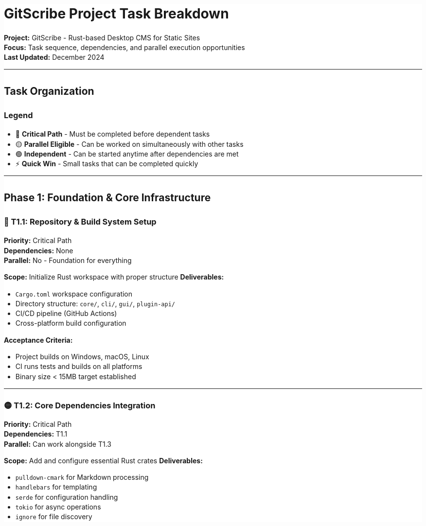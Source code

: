 # GitScribe Project Task Breakdown

**Project:** GitScribe - Rust-based Desktop CMS for Static Sites  
**Focus:** Task sequence, dependencies, and parallel execution opportunities  
**Last Updated:** December 2024

---

## Task Organization

### Legend
- 🔴 **Critical Path** - Must be completed before dependent tasks
- 🟡 **Parallel Eligible** - Can be worked on simultaneously with other tasks
- 🟢 **Independent** - Can be started anytime after dependencies are met
- ⚡ **Quick Win** - Small tasks that can be completed quickly

---

## Phase 1: Foundation & Core Infrastructure

### 🔴 T1.1: Repository & Build System Setup
**Priority:** Critical Path  
**Dependencies:** None  
**Parallel:** No - Foundation for everything

**Scope:** Initialize Rust workspace with proper structure
**Deliverables:**
- `Cargo.toml` workspace configuration
- Directory structure: `core/`, `cli/`, `gui/`, `plugin-api/`
- CI/CD pipeline (GitHub Actions)
- Cross-platform build configuration

**Acceptance Criteria:**
- Project builds on Windows, macOS, Linux
- CI runs tests and builds on all platforms
- Binary size < 15MB target established

---

### 🟡 T1.2: Core Dependencies Integration
**Priority:** Critical Path  
**Dependencies:** T1.1  
**Parallel:** Can work alongside T1.3

**Scope:** Add and configure essential Rust crates
**Deliverables:**
- `pulldown-cmark` for Markdown processing
- `handlebars` for templating
- `serde` for configuration handling
- `tokio` for async operations
- `ignore` for file discovery
